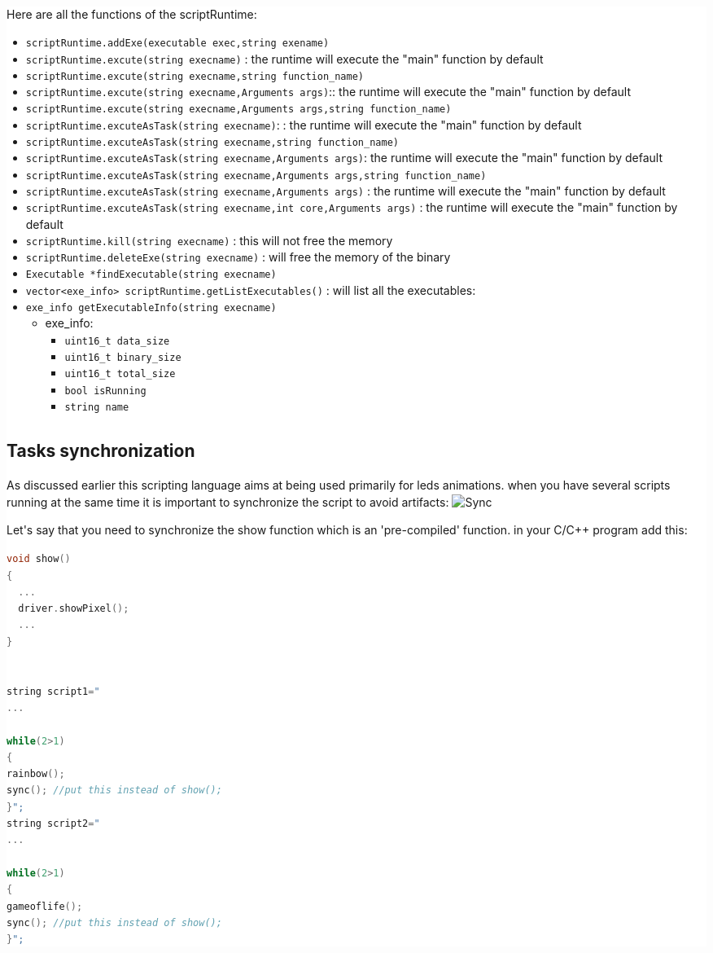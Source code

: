 Here are all the functions of the scriptRuntime:
- `scriptRuntime.addExe(executable exec,string exename)`
- `scriptRuntime.excute(string execname)` : the runtime will execute the "main" function by default
- `scriptRuntime.excute(string execname,string function_name)`
- `scriptRuntime.excute(string execname,Arguments args)`:: the runtime will execute the "main" function by default
- `scriptRuntime.excute(string execname,Arguments args,string function_name)`
- `scriptRuntime.excuteAsTask(string execname)`: : the runtime will execute the "main" function by default
- `scriptRuntime.excuteAsTask(string execname,string function_name)`
- `scriptRuntime.excuteAsTask(string execname,Arguments args)`: the runtime will execute the "main" function by default
- `scriptRuntime.excuteAsTask(string execname,Arguments args,string function_name)`
- `scriptRuntime.excuteAsTask(string execname,Arguments args)` : the runtime will execute the "main" function by default
- `scriptRuntime.excuteAsTask(string execname,int core,Arguments args)` : the runtime will execute the "main" function by default
- `scriptRuntime.kill(string execname)` : this will not free the memory
- `scriptRuntime.deleteExe(string execname)` : will free the memory of the binary
- `Executable *findExecutable(string execname)`
- `vector<exe_info> scriptRuntime.getListExecutables()` : will list all the executables:
- `exe_info getExecutableInfo(string execname)`
  * exe_info:
    + `uint16_t data_size`
    + `uint16_t binary_size`
    + `uint16_t total_size`
    + `bool isRunning`
    + `string name`

## Tasks synchronization
As discussed earlier  this scripting language aims at being used primarily for leds animations. when you have several scripts running at the same time it is important to synchronize the script to avoid artifacts:
![Sync](/pictures/VideoToGif_GIF.GIF)


Let's say that you need to synchronize the show function which is an 'pre-compiled' function.
in your C/C++ program add this:
```C
void show()
{
  ...
  driver.showPixel();
  ...
}


string script1="
...

while(2>1)
{
rainbow();
sync(); //put this instead of show();
}";
string script2="
...

while(2>1)
{
gameoflife();
sync(); //put this instead of show();
}";
```